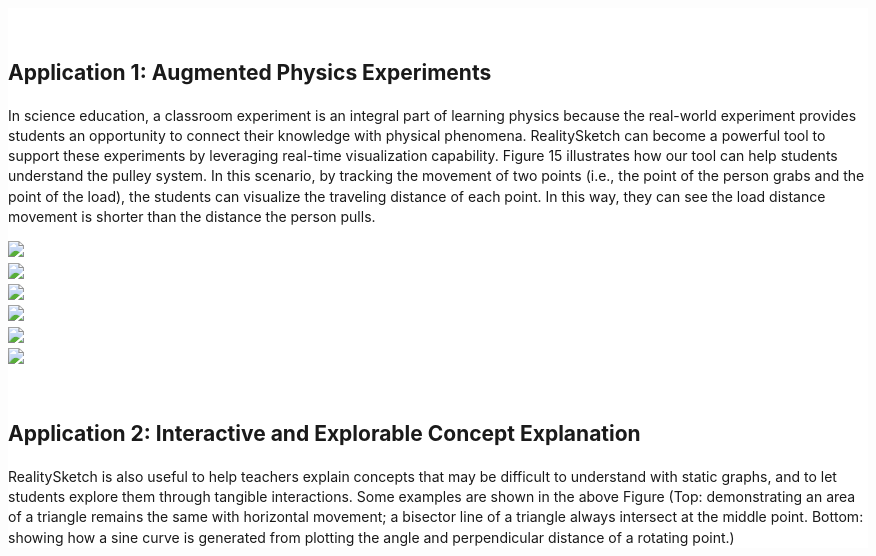 <br/>


## Application 1: Augmented Physics Experiments

In science education, a classroom experiment is an integral part of learning physics because the real-world experiment provides students an opportunity to connect their knowledge with physical phenomena. RealitySketch can become a powerful tool to support these experiments by leveraging real-time visualization capability. Figure 15 illustrates how our tool can help students understand the pulley system. In this scenario, by tracking the movement of two points (i.e., the point of the person grabs and the point of the load), the students can visualize the traveling distance of each point. In this way, they can see the load distance movement is shorter than the distance the person pulls.

<video preload="metadata" autoPlay loop muted playsInline webkit-playsinline="">
  <source src="/static/projects/realitysketch/video/physics.mp4" type="video/mp4"></source>
</video>

<div class="figures ui three column grid">
  <div class="figure column">
    <a href="/static/projects/realitysketch/figure-17-1.jpg" data-lightbox="lightbox"><img src="/static/projects/realitysketch/figure-17-1.jpg" /></a>
  </div>
  <div class="figure column">
    <a href="/static/projects/realitysketch/figure-17-2.jpg" data-lightbox="lightbox"><img src="/static/projects/realitysketch/figure-17-2.jpg" /></a>
  </div>
  <div class="figure column">
    <a href="/static/projects/realitysketch/figure-17-3.jpg" data-lightbox="lightbox"><img src="/static/projects/realitysketch/figure-17-3.jpg" /></a>
  </div>
</div>

<div class="figures ui three column grid">
  <div class="figure column">
    <a href="/static/projects/realitysketch/figure-19-1.jpg" data-lightbox="lightbox"><img src="/static/projects/realitysketch/figure-19-1.jpg" /></a>
  </div>
  <div class="figure column">
    <a href="/static/projects/realitysketch/figure-19-2.jpg" data-lightbox="lightbox"><img src="/static/projects/realitysketch/figure-19-2.jpg" /></a>
  </div>
  <div class="figure column">
    <a href="/static/projects/realitysketch/figure-19-3.jpg" data-lightbox="lightbox"><img src="/static/projects/realitysketch/figure-19-3.jpg" /></a>
  </div>
</div>

<br/>

## Application 2: Interactive and Explorable Concept Explanation

RealitySketch is also useful to help teachers explain concepts that may be difficult to understand with static graphs, and to let students explore them through tangible interactions. Some examples are shown in the above Figure (Top: demonstrating an area of a triangle remains the same with horizontal movement; a bisector line of a triangle always intersect at the middle point. Bottom: showing how a sine curve is generated from plotting the angle and perpendicular distance of a rotating point.)
